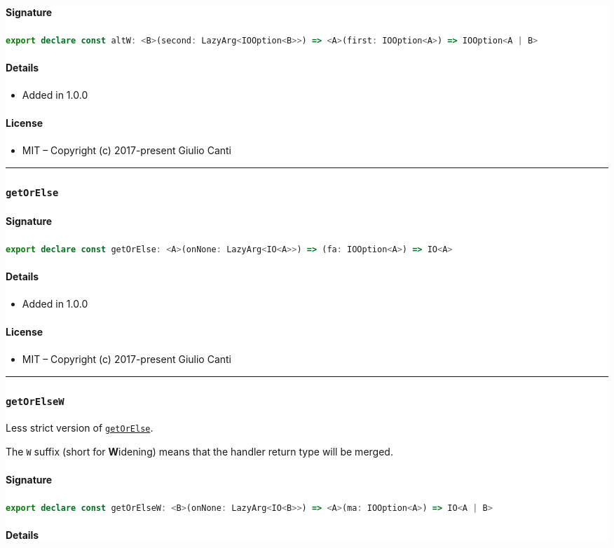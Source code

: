 


#### Signature

```typescript
export declare const altW: <B>(second: LazyArg<IOOption<B>>) => <A>(first: IOOption<A>) => IOOption<A | B>
```

#### Details

* Added in 1.0.0


#### License

* MIT – Copyright (c) 2017-present Giulio Canti

---


### `getOrElse`




#### Signature

```typescript
export declare const getOrElse: <A>(onNone: LazyArg<IO<A>>) => (fa: IOOption<A>) => IO<A>
```

#### Details

* Added in 1.0.0


#### License

* MIT – Copyright (c) 2017-present Giulio Canti

---


### `getOrElseW`

Less strict version of [`getOrElse`](#getorelse).


The `W` suffix (short for **W**idening) means that the handler return type will be merged.




#### Signature

```typescript
export declare const getOrElseW: <B>(onNone: LazyArg<IO<B>>) => <A>(ma: IOOption<A>) => IO<A | B>
```

#### Details
